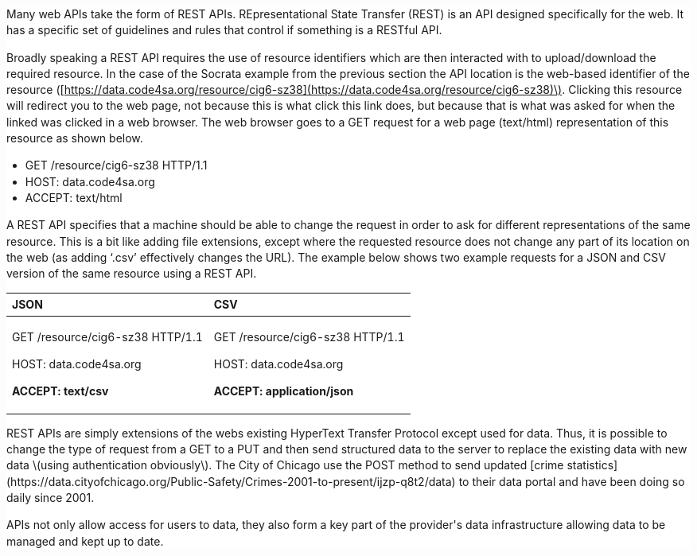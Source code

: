 Many web APIs take the form of REST APIs. REpresentational State Transfer \(REST\) is an API designed specifically for the web. It has a specific set of guidelines and rules that control if something is a RESTful API.

Broadly speaking a REST API requires the use of resource identifiers which are then interacted with to upload/download the required resource. In the case of the Socrata example from the previous section the API location is the web-based identifier of the resource \([https://data.code4sa.org/resource/cig6-sz38](https://data.code4sa.org/resource/cig6-sz38)\). Clicking this resource will redirect you to the web page, not because this is what click this link does, but because that is what was asked for when the linked was clicked in a web browser. The web browser goes to a GET request for a web page \(text/html\) representation of this resource as shown below.

* GET /resource/cig6-sz38 HTTP/1.1
* HOST: data.code4sa.org
* ACCEPT: text/html

A REST API specifies that a machine should be able to change the request in order to ask for different representations of the same resource. This is a bit like adding file extensions, except where the requested resource does not change any part of its location on the web \(as adding ‘.csv’ effectively changes the URL\). The example below shows two example requests for a JSON and CSV version of the same resource using a REST API.

<table>
  <thead>
    <tr>
      <th style="text-align:left">JSON</th>
      <th style="text-align:left">CSV</th>
    </tr>
  </thead>
  <tbody>
    <tr>
      <td style="text-align:left">
        <p>GET /resource/cig6-sz38 HTTP/1.1</p>
        <p>HOST: data.code4sa.org</p>
        <p><b>ACCEPT: text/csv</b>
        </p>
      </td>
      <td style="text-align:left">
        <p>GET /resource/cig6-sz38 HTTP/1.1</p>
        <p>HOST: data.code4sa.org</p>
        <p><b>ACCEPT: application/json</b>
        </p>
      </td>
    </tr>
  </tbody>
</table>REST APIs are simply extensions of the webs existing HyperText Transfer Protocol except used for data. Thus, it is possible to change the type of request from a GET to a PUT and then send structured data to the server to replace the existing data with new data \(using authentication obviously\). The City of Chicago use the POST method to send updated [crime statistics](https://data.cityofchicago.org/Public-Safety/Crimes-2001-to-present/ijzp-q8t2/data) to their data portal and have been doing so daily since 2001.

APIs not only allow access for users to data, they also form a key part of the provider's data infrastructure allowing data to be managed and kept up to date.
